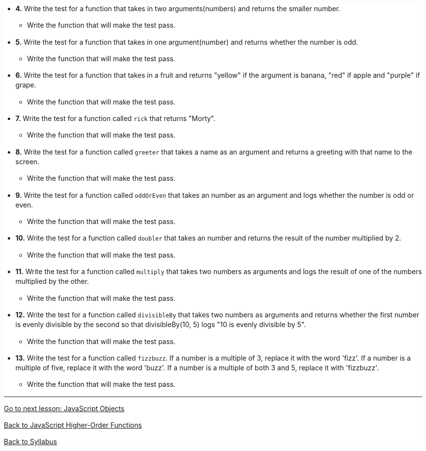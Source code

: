 - **4.** Write the test for a function that takes in two arguments(numbers) and returns the smaller number. 
  - Write the function that will make the test pass.

- **5.** Write the test for a function that takes in one argument(number) and returns whether the number is odd. 
  - Write the function that will make the test pass.

- **6.** Write the test for a function that takes in a fruit and returns "yellow" if the argument is banana, "red" if apple and "purple" if grape. 
  - Write the function that will make the test pass.

- **7.** Write the test for a function called `rick` that returns "Morty". 
  - Write the function that will make the test pass.

- **8.** Write the test for a function called `greeter` that takes a name as an argument and returns a greeting with that name to the screen. 
  - Write the function that will make the test pass.

- **9.** Write the test for a function called `oddOrEven` that takes an number as an argument and logs whether the number is odd or even. 
  - Write the function that will make the test pass.

- **10.** Write the test for a function called `doubler` that takes an number and returns the result of the number multiplied by 2. 
  - Write the function that will make the test pass.

- **11.** Write the test for a function called `multiply` that takes two numbers as arguments and logs the result of one of the numbers multiplied by the other. 
  - Write the function that will make the test pass.

- **12.** Write the test for a function called `divisibleBy` that takes two numbers as arguments and returns whether the first number is evenly divisible by the second so that divisibleBy(10, 5) logs "10 is evenly divisible by 5". 
  - Write the function that will make the test pass.

- **13.** Write the test for a function called `fizzbuzz`. If a number is a multiple of 3, replace it with the word 'fizz'. If a number is a multiple of five, replace it with the word 'buzz'. If a number is a multiple of both 3 and 5, replace it with 'fizzbuzz'. 
  - Write the function that will make the test pass.
---
[ Go to next lesson: JavaScript Objects ](./objects.md)

[ Back to JavaScript Higher-Order Functions ](./higher-order-functions.md)

[ Back to Syllabus ](../README.md#unit-one-javascript-foundations)
